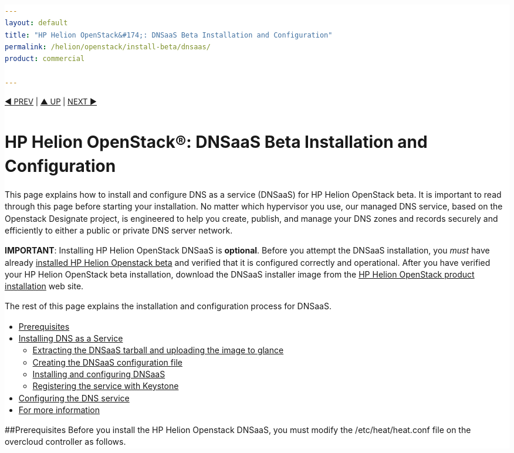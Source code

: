```yaml
---
layout: default
title: "HP Helion OpenStack&#174;: DNSaaS Beta Installation and Configuration"
permalink: /helion/openstack/install-beta/dnsaas/
product: commercial

---
```




<script>

function PageRefresh {
onLoad="window.refresh"
}

PageRefresh();

</script>

<p style="font-size: small;"> <a href="/helion/openstack/install-beta/ovsvapp/">&#9664; PREV</a> | <a href="/helion/openstack/install-beta-overview/">&#9650; UP</a> | <a href="/helion/openstack/related-links/">NEXT &#9654;</a> </p>

# HP Helion OpenStack&#174;: DNSaaS Beta Installation and Configuration
This page explains how to install and configure DNS as a service (DNSaaS) for HP Helion OpenStack beta. It is important to read through this page before starting your installation.  No matter which hypervisor you use, our managed DNS service, based on the Openstack Designate project, is engineered to help you create, publish, and manage your DNS zones and records securely and efficiently to either a public or private DNS server network.


**IMPORTANT**: 
Installing HP Helion OpenStack DNSaaS is **optional**. Before you attempt the DNSaaS installation, you *must* have already [installed HP Helion Openstack beta](/helion/openstack/install-beta/) and verified that it is configured correctly and operational. After you have verified your HP Helion OpenStack beta installation, download the DNSaaS installer image from the [HP Helion OpenStack product installation](https://helion.hpwsportal.com/#/Product/%7B%22productId%22%3A%221247%22%7D/Show) web site. 

The rest of this page explains the installation and configuration process for DNSaaS. 

* [Prerequisites](#prerequisites)
* [Installing DNS as a Service](#installing-dns-as-a-service)
   * [Extracting the DNSaaS tarball and uploading the image to glance](#extract)
   * [Creating the DNSaaS configuration file](#config)
   * [Installing and configuring DNSaaS](#installing-and-configuring-dnsaas)
   * [Registering the service with Keystone](#registering-the-service-with-keystone)
* [Configuring the DNS service](#configuring-the-dns-service)
* [For more information](#for-more-information)

##Prerequisites
Before you install the HP Helion Openstack DNSaaS, you must modify the /etc/heat/heat.conf file on the overcloud controller as follows.
